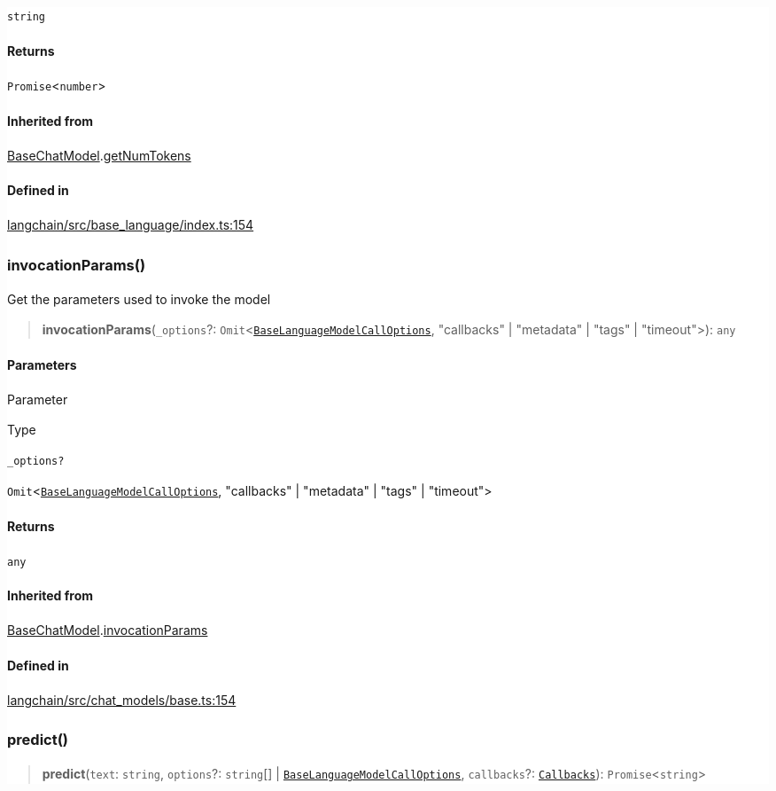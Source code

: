 `string`

#### Returns[​](#returns-14 "Direct link to Returns")

`Promise`<`number`\>

#### Inherited from[​](#inherited-from-26 "Direct link to Inherited from")

[BaseChatModel](/docs/api/chat_models_base/classes/BaseChatModel).[getNumTokens](/docs/api/chat_models_base/classes/BaseChatModel#getnumtokens)

#### Defined in[​](#defined-in-28 "Direct link to Defined in")

[langchain/src/base\_language/index.ts:154](https://github.com/hwchase17/langchainjs/blob/46e1734/langchain/src/base_language/index.ts#L154)

### invocationParams()[​](#invocationparams "Direct link to invocationParams()")

Get the parameters used to invoke the model

> **invocationParams**(`_options`?: `Omit`<[`BaseLanguageModelCallOptions`](/docs/api/base_language/interfaces/BaseLanguageModelCallOptions), "callbacks" | "metadata" | "tags" | "timeout"\>): `any`

#### Parameters[​](#parameters-8 "Direct link to Parameters")

Parameter

Type

`_options?`

`Omit`<[`BaseLanguageModelCallOptions`](/docs/api/base_language/interfaces/BaseLanguageModelCallOptions), "callbacks" | "metadata" | "tags" | "timeout"\>

#### Returns[​](#returns-15 "Direct link to Returns")

`any`

#### Inherited from[​](#inherited-from-27 "Direct link to Inherited from")

[BaseChatModel](/docs/api/chat_models_base/classes/BaseChatModel).[invocationParams](/docs/api/chat_models_base/classes/BaseChatModel#invocationparams)

#### Defined in[​](#defined-in-29 "Direct link to Defined in")

[langchain/src/chat\_models/base.ts:154](https://github.com/hwchase17/langchainjs/blob/46e1734/langchain/src/chat_models/base.ts#L154)

### predict()[​](#predict "Direct link to predict()")

> **predict**(`text`: `string`, `options`?: `string`\[\] | [`BaseLanguageModelCallOptions`](/docs/api/base_language/interfaces/BaseLanguageModelCallOptions), `callbacks`?: [`Callbacks`](/docs/api/callbacks/types/Callbacks)): `Promise`<`string`\>
